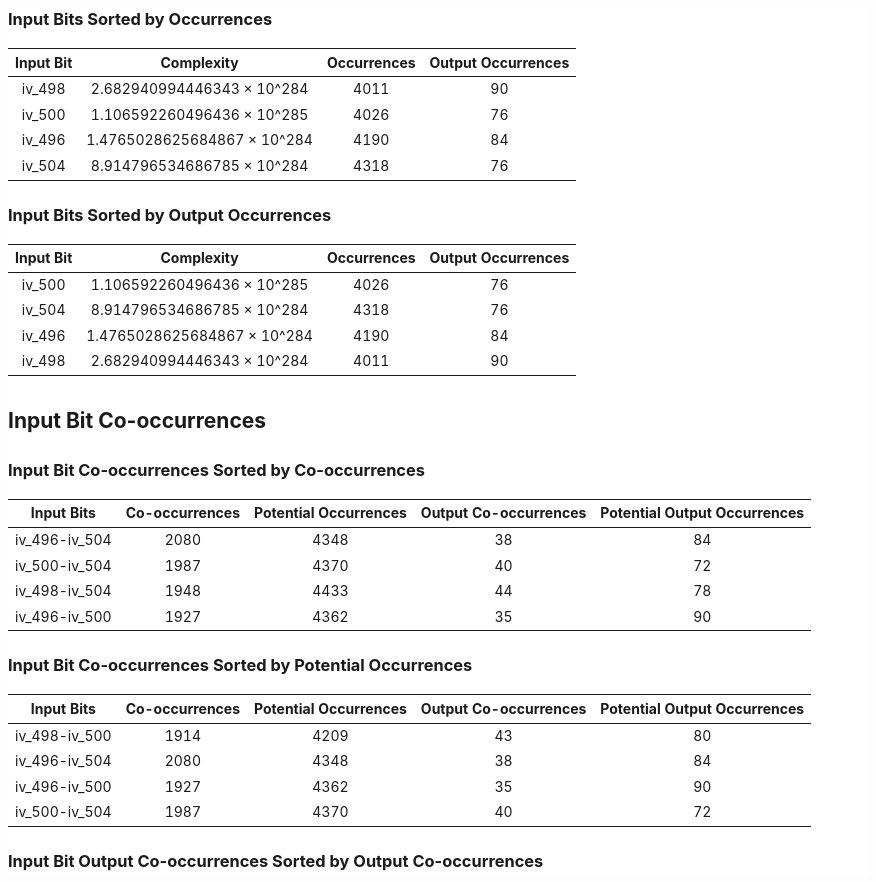### Input Bits Sorted by Occurrences

| Input Bit | Complexity | Occurrences | Output Occurrences |
|:---------:|:----------:|:-----------:|:------------------:|
| iv_498 | 2.682940994446343 × 10^284 | 4011 | 90 |
| iv_500 | 1.106592260496436 × 10^285 | 4026 | 76 |
| iv_496 | 1.4765028625684867 × 10^284 | 4190 | 84 |
| iv_504 | 8.914796534686785 × 10^284 | 4318 | 76 |

### Input Bits Sorted by Output Occurrences

| Input Bit | Complexity | Occurrences | Output Occurrences |
|:---------:|:----------:|:-----------:|:------------------:|
| iv_500 | 1.106592260496436 × 10^285 | 4026 | 76 |
| iv_504 | 8.914796534686785 × 10^284 | 4318 | 76 |
| iv_496 | 1.4765028625684867 × 10^284 | 4190 | 84 |
| iv_498 | 2.682940994446343 × 10^284 | 4011 | 90 |

## Input Bit Co-occurrences

### Input Bit Co-occurrences Sorted by Co-occurrences

| Input Bits | Co-occurrences | Potential Occurrences | Output Co-occurrences | Potential Output Occurrences |
|:----------:|:--------------:|:---------------------:|:---------------------:|:----------------------------:|
| iv_496-iv_504 | 2080 | 4348 | 38 | 84 |
| iv_500-iv_504 | 1987 | 4370 | 40 | 72 |
| iv_498-iv_504 | 1948 | 4433 | 44 | 78 |
| iv_496-iv_500 | 1927 | 4362 | 35 | 90 |

### Input Bit Co-occurrences Sorted by Potential Occurrences

| Input Bits | Co-occurrences | Potential Occurrences | Output Co-occurrences | Potential Output Occurrences |
|:----------:|:--------------:|:---------------------:|:---------------------:|:----------------------------:|
| iv_498-iv_500 | 1914 | 4209 | 43 | 80 |
| iv_496-iv_504 | 2080 | 4348 | 38 | 84 |
| iv_496-iv_500 | 1927 | 4362 | 35 | 90 |
| iv_500-iv_504 | 1987 | 4370 | 40 | 72 |

### Input Bit Output Co-occurrences Sorted by Output Co-occurrences
